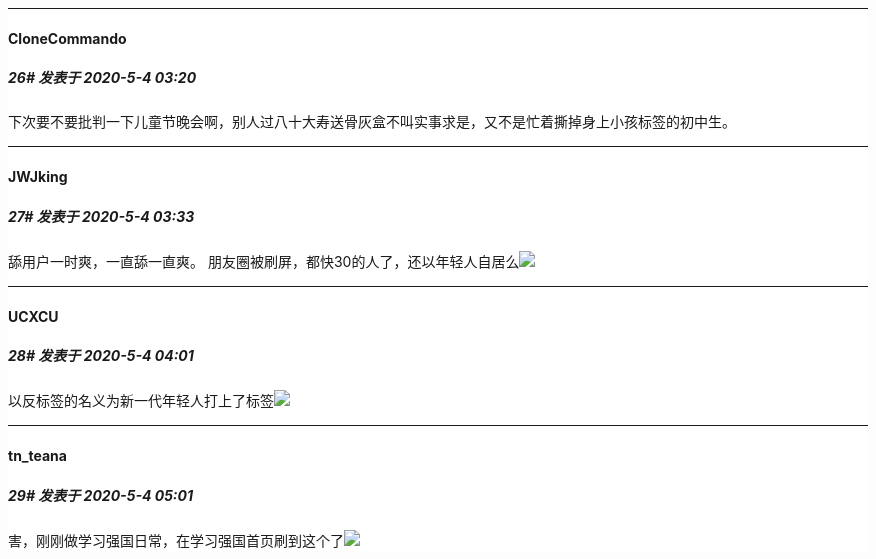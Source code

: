 



-----

####  CloneCommando  
##### 26#       发表于 2020-5-4 03:20




下次要不要批判一下儿童节晚会啊，别人过八十大寿送骨灰盒不叫实事求是，又不是忙着撕掉身上小孩标签的初中生。







-----

####  JWJking  
##### 27#       发表于 2020-5-4 03:33




舔用户一时爽，一直舔一直爽。
朋友圈被刷屏，都快30的人了，还以年轻人自居么<img src="https://static.saraba1st.com/image/smiley/face2017/020.png" referrerpolicy="no-referrer">







-----

####  UCXCU  
##### 28#       发表于 2020-5-4 04:01




以反标签的名义为新一代年轻人打上了标签<img src="https://static.saraba1st.com/image/smiley/face2017/217.gif" referrerpolicy="no-referrer">







-----

####  tn_teana  
##### 29#       发表于 2020-5-4 05:01




害，刚刚做学习强国日常，在学习强国首页刷到这个了<img src="https://static.saraba1st.com/image/smiley/face2017/013.png" referrerpolicy="no-referrer">







